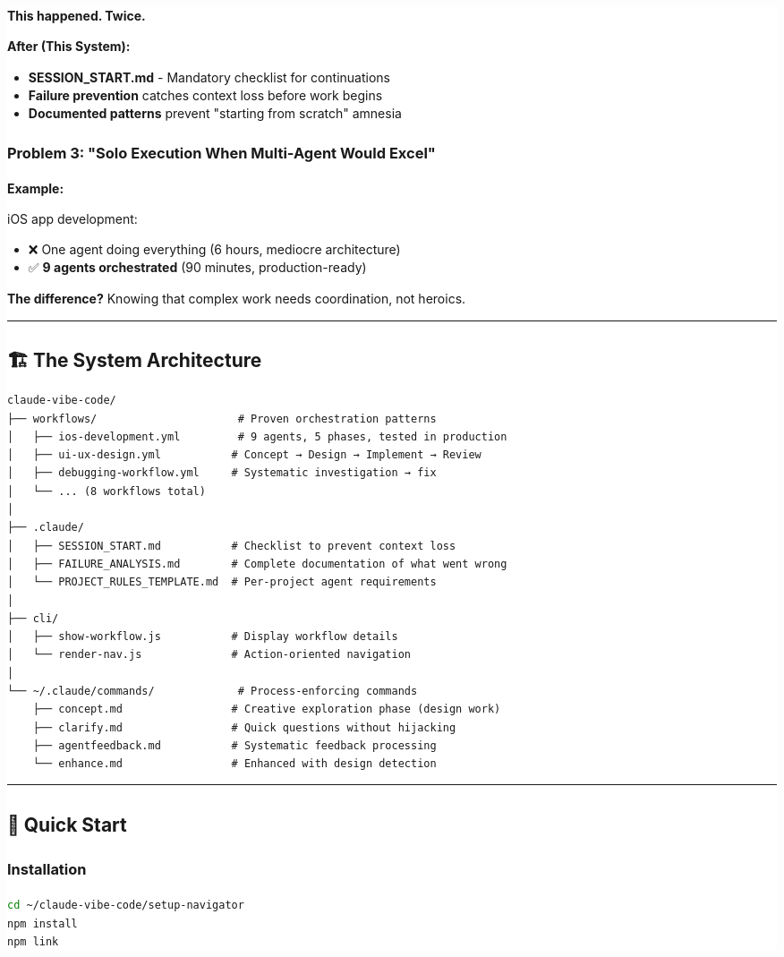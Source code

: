 **This happened. Twice.**

**After (This System):**
- **SESSION_START.md** - Mandatory checklist for continuations
- **Failure prevention** catches context loss before work begins
- **Documented patterns** prevent "starting from scratch" amnesia

### Problem 3: "Solo Execution When Multi-Agent Would Excel"

**Example:**

iOS app development:
- ❌ One agent doing everything (6 hours, mediocre architecture)
- ✅ **9 agents orchestrated** (90 minutes, production-ready)

**The difference?** Knowing that complex work needs coordination, not heroics.

---

## 🏗️ The System Architecture

```
claude-vibe-code/
├── workflows/                      # Proven orchestration patterns
│   ├── ios-development.yml         # 9 agents, 5 phases, tested in production
│   ├── ui-ux-design.yml           # Concept → Design → Implement → Review
│   ├── debugging-workflow.yml     # Systematic investigation → fix
│   └── ... (8 workflows total)
│
├── .claude/
│   ├── SESSION_START.md           # Checklist to prevent context loss
│   ├── FAILURE_ANALYSIS.md        # Complete documentation of what went wrong
│   └── PROJECT_RULES_TEMPLATE.md  # Per-project agent requirements
│
├── cli/
│   ├── show-workflow.js           # Display workflow details
│   └── render-nav.js              # Action-oriented navigation
│
└── ~/.claude/commands/             # Process-enforcing commands
    ├── concept.md                 # Creative exploration phase (design work)
    ├── clarify.md                 # Quick questions without hijacking
    ├── agentfeedback.md           # Systematic feedback processing
    └── enhance.md                 # Enhanced with design detection
```

---

## 🚀 Quick Start

### Installation

```bash
cd ~/claude-vibe-code/setup-navigator
npm install
npm link
```
